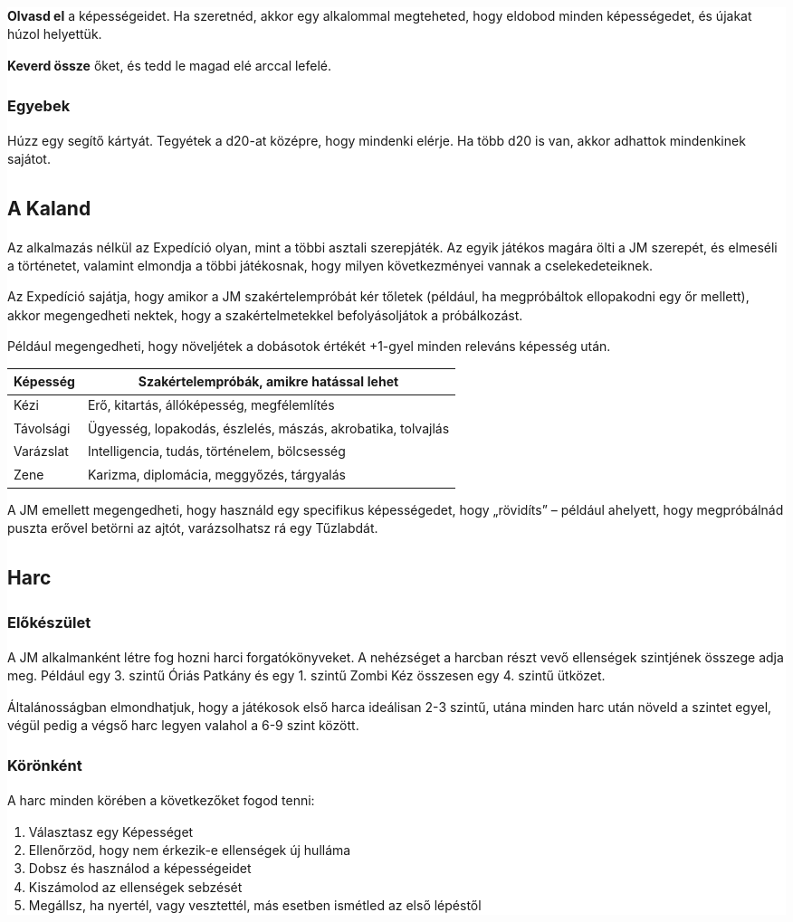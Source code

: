 **Olvasd el** a képességeidet. Ha szeretnéd, akkor egy alkalommal megteheted, hogy eldobod minden képességedet, és újakat húzol helyettük.

**Keverd össze** őket, és tedd le magad elé arccal lefelé.

### Egyebek

Húzz egy segítő kártyát. Tegyétek a d20-at középre, hogy mindenki elérje. Ha több d20 is van, akkor adhattok mindenkinek sajátot.

## A Kaland

Az alkalmazás nélkül az Expedíció olyan, mint a többi asztali szerepjáték. Az egyik játékos magára ölti a JM szerepét, és elmeséli a történetet, valamint elmondja a többi játékosnak, hogy milyen következményei vannak a cselekedeteiknek.

Az Expedíció sajátja, hogy amikor a JM szakértelempróbát kér tőletek (például, ha megpróbáltok ellopakodni egy őr mellett), akkor megengedheti nektek, hogy a szakértelmetekkel befolyásoljátok a próbálkozást.

Például megengedheti, hogy növeljétek a dobásotok értékét +1-gyel minden releváns képesség után.

| Képesség | Szakértelempróbák, amikre hatással lehet |
| ----- | ----- |
| Kézi | Erő, kitartás, állóképesség, megfélemlítés |
| Távolsági | Ügyesség, lopakodás, észlelés, mászás, akrobatika, tolvajlás |
| Varázslat | Intelligencia, tudás, történelem, bölcsesség |
| Zene | Karizma, diplomácia, meggyőzés, tárgyalás |

A JM emellett megengedheti, hogy használd egy specifikus képességedet, hogy „rövidíts” – például ahelyett, hogy megpróbálnád puszta erővel betörni az ajtót, varázsolhatsz rá egy Tűzlabdát.

## Harc

### Előkészület

A JM alkalmanként létre fog hozni harci forgatókönyveket. A nehézséget a harcban részt vevő ellenségek szintjének összege adja meg. Például egy 3. szintű Óriás Patkány és egy 1. szintű Zombi Kéz összesen egy 4. szintű ütközet.

Általánosságban elmondhatjuk, hogy a játékosok első harca ideálisan 2-3 szintű, utána minden harc után növeld a szintet egyel, végül pedig a végső harc legyen valahol a 6-9 szint között.

### Körönként

A harc minden körében a következőket fogod tenni:

1. Választasz egy Képességet
2. Ellenőrzöd, hogy nem érkezik-e ellenségek új hulláma
3. Dobsz és használod a képességeidet
4. Kiszámolod az ellenségek sebzését
5. Megállsz, ha nyertél, vagy vesztettél, más esetben ismétled az első lépéstől
